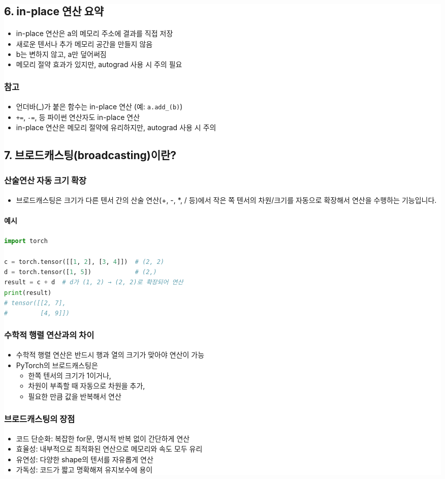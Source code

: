 
## 6. in-place 연산 요약

- in-place 연산은 a의 메모리 주소에 결과를 직접 저장
- 새로운 텐서나 추가 메모리 공간을 만들지 않음
- b는 변하지 않고, a만 덮어써짐
- 메모리 절약 효과가 있지만, autograd 사용 시 주의 필요


### 참고

- 언더바(_)가 붙은 함수는 in-place 연산 (예: `a.add_(b)`)
- `+=`, `-=`, 등 파이썬 연산자도 in-place 연산
- in-place 연산은 메모리 절약에 유리하지만, autograd 사용 시 주의


## 7. 브로드캐스팅(broadcasting)이란?

### 산술연산 자동 크기 확장

- 브로드캐스팅은 크기가 다른 텐서 간의 산술 연산(+, -, *, / 등)에서
작은 쪽 텐서의 차원/크기를 자동으로 확장해서 연산을 수행하는 기능입니다.


#### 예시

```python
import torch

c = torch.tensor([[1, 2], [3, 4]])  # (2, 2)
d = torch.tensor([1, 5])            # (2,)
result = c + d  # d가 (1, 2) → (2, 2)로 확장되어 연산
print(result)
# tensor([[2, 7],
#         [4, 9]])
```


### 수학적 행렬 연산과의 차이

- 수학적 행렬 연산은 반드시 행과 열의 크기가 맞아야 연산이 가능
- PyTorch의 브로드캐스팅은
    - 한쪽 텐서의 크기가 1이거나,
    - 차원이 부족할 때 자동으로 차원을 추가,
    - 필요한 만큼 값을 반복해서 연산


### 브로드캐스팅의 장점

- 코드 단순화: 복잡한 for문, 명시적 반복 없이 간단하게 연산
- 효율성: 내부적으로 최적화된 연산으로 메모리와 속도 모두 유리
- 유연성: 다양한 shape의 텐서를 자유롭게 연산
- 가독성: 코드가 짧고 명확해져 유지보수에 용이


